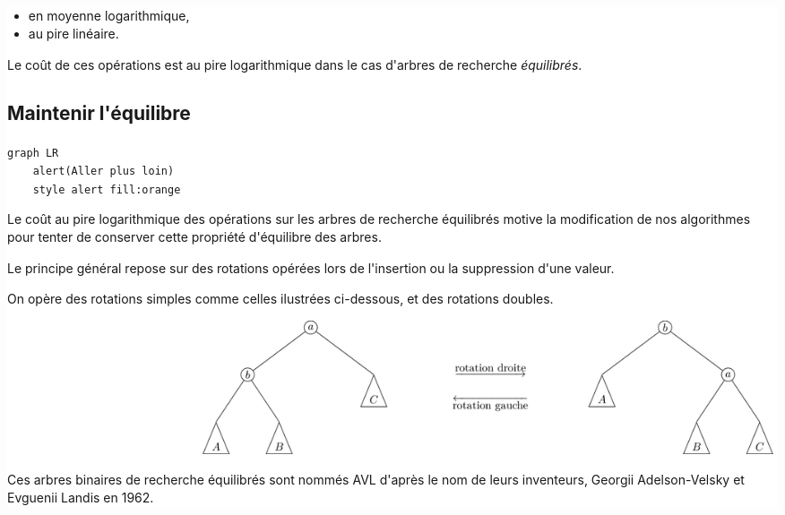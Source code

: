 * en moyenne logarithmique,
* au pire linéaire. 

Le coût de ces opérations est au pire logarithmique dans le cas d'arbres
de recherche _équilibrés_.

Maintenir l'équilibre
---------------------

```mermaid
graph LR
    alert(Aller plus loin)
    style alert fill:orange
```

Le coût au pire logarithmique des opérations sur les arbres de
recherche équilibrés motive la modification de nos algorithmes pour
tenter de conserver cette propriété d'équilibre des arbres.

Le principe général repose sur des rotations opérées lors de
l'insertion ou la suppression d'une valeur. 

On opère des rotations simples comme celles ilustrées ci-dessous,
et des rotations doubles. 

![](fig/avl-rot-simple.png)

Ces arbres binaires de recherche équilibrés sont nommés AVL d'après le
nom de leurs inventeurs, Georgii Adelson-Velsky et Evguenii Landis
en 1962.
